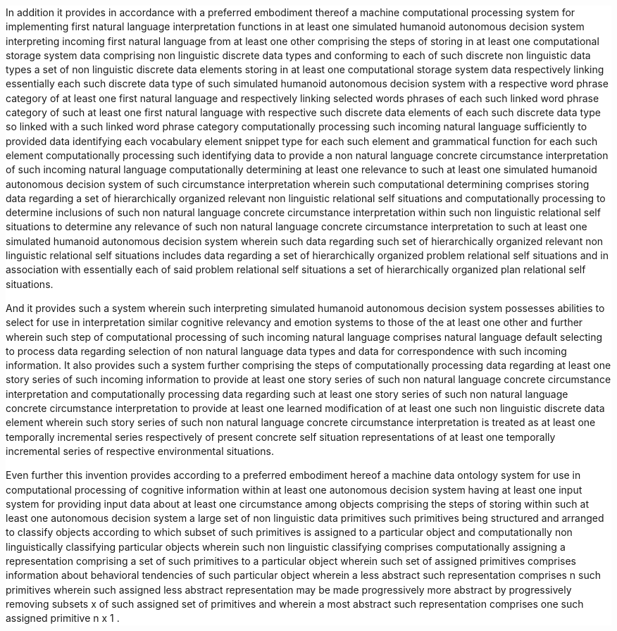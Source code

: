 In addition it provides in accordance with a preferred embodiment thereof a machine computational processing system for implementing first natural language interpretation functions in at least one simulated humanoid autonomous decision system interpreting incoming first natural language from at least one other comprising the steps of storing in at least one computational storage system data comprising non linguistic discrete data types and conforming to each of such discrete non linguistic data types a set of non linguistic discrete data elements storing in at least one computational storage system data respectively linking essentially each such discrete data type of such simulated humanoid autonomous decision system with a respective word phrase category of at least one first natural language and respectively linking selected words phrases of each such linked word phrase category of such at least one first natural language with respective such discrete data elements of each such discrete data type so linked with a such linked word phrase category computationally processing such incoming natural language sufficiently to provided data identifying each vocabulary element snippet type for each such element and grammatical function for each such element computationally processing such identifying data to provide a non natural language concrete circumstance interpretation of such incoming natural language computationally determining at least one relevance to such at least one simulated humanoid autonomous decision system of such circumstance interpretation wherein such computational determining comprises storing data regarding a set of hierarchically organized relevant non linguistic relational self situations and computationally processing to determine inclusions of such non natural language concrete circumstance interpretation within such non linguistic relational self situations to determine any relevance of such non natural language concrete circumstance interpretation to such at least one simulated humanoid autonomous decision system wherein such data regarding such set of hierarchically organized relevant non linguistic relational self situations includes data regarding a set of hierarchically organized problem relational self situations and in association with essentially each of said problem relational self situations a set of hierarchically organized plan relational self situations.

And it provides such a system wherein such interpreting simulated humanoid autonomous decision system possesses abilities to select for use in interpretation similar cognitive relevancy and emotion systems to those of the at least one other and further wherein such step of computational processing of such incoming natural language comprises natural language default selecting to process data regarding selection of non natural language data types and data for correspondence with such incoming information. It also provides such a system further comprising the steps of computationally processing data regarding at least one story series of such incoming information to provide at least one story series of such non natural language concrete circumstance interpretation and computationally processing data regarding such at least one story series of such non natural language concrete circumstance interpretation to provide at least one learned modification of at least one such non linguistic discrete data element wherein such story series of such non natural language concrete circumstance interpretation is treated as at least one temporally incremental series respectively of present concrete self situation representations of at least one temporally incremental series of respective environmental situations.

Even further this invention provides according to a preferred embodiment hereof a machine data ontology system for use in computational processing of cognitive information within at least one autonomous decision system having at least one input system for providing input data about at least one circumstance among objects comprising the steps of storing within such at least one autonomous decision system a large set of non linguistic data primitives such primitives being structured and arranged to classify objects according to which subset of such primitives is assigned to a particular object and computationally non linguistically classifying particular objects wherein such non linguistic classifying comprises computationally assigning a representation comprising a set of such primitives to a particular object wherein such set of assigned primitives comprises information about behavioral tendencies of such particular object wherein a less abstract such representation comprises n such primitives wherein such assigned less abstract representation may be made progressively more abstract by progressively removing subsets x of such assigned set of primitives and wherein a most abstract such representation comprises one such assigned primitive n x 1 .
